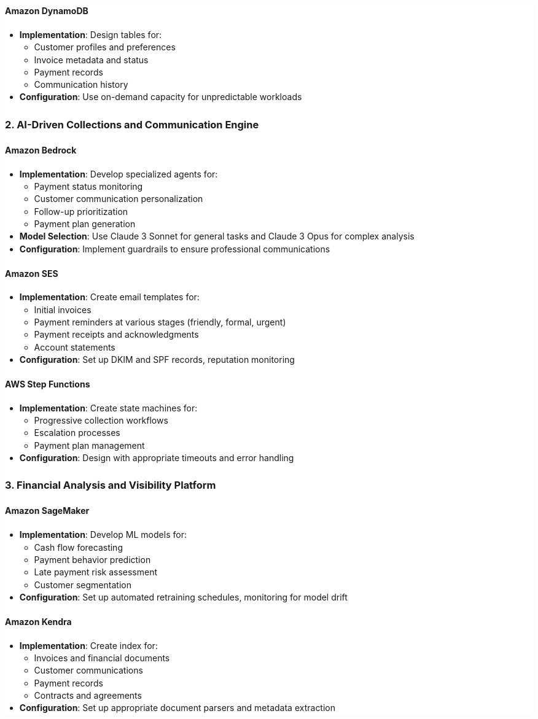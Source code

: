 #### Amazon DynamoDB
- **Implementation**: Design tables for:
  - Customer profiles and preferences
  - Invoice metadata and status
  - Payment records
  - Communication history
- **Configuration**: Use on-demand capacity for unpredictable workloads

### 2. AI-Driven Collections and Communication Engine

#### Amazon Bedrock
- **Implementation**: Develop specialized agents for:
  - Payment status monitoring
  - Customer communication personalization
  - Follow-up prioritization
  - Payment plan generation
- **Model Selection**: Use Claude 3 Sonnet for general tasks and Claude 3 Opus for complex analysis
- **Configuration**: Implement guardrails to ensure professional communications

#### Amazon SES
- **Implementation**: Create email templates for:
  - Initial invoices
  - Payment reminders at various stages (friendly, formal, urgent)
  - Payment receipts and acknowledgments
  - Account statements
- **Configuration**: Set up DKIM and SPF records, reputation monitoring



#### AWS Step Functions
- **Implementation**: Create state machines for:
  - Progressive collection workflows
  - Escalation processes
  - Payment plan management
- **Configuration**: Design with appropriate timeouts and error handling

### 3. Financial Analysis and Visibility Platform

#### Amazon SageMaker
- **Implementation**: Develop ML models for:
  - Cash flow forecasting
  - Payment behavior prediction
  - Late payment risk assessment
  - Customer segmentation
- **Configuration**: Set up automated retraining schedules, monitoring for model drift

#### Amazon Kendra
- **Implementation**: Create index for:
  - Invoices and financial documents
  - Customer communications
  - Payment records
  - Contracts and agreements
- **Configuration**: Set up appropriate document parsers and metadata extraction
